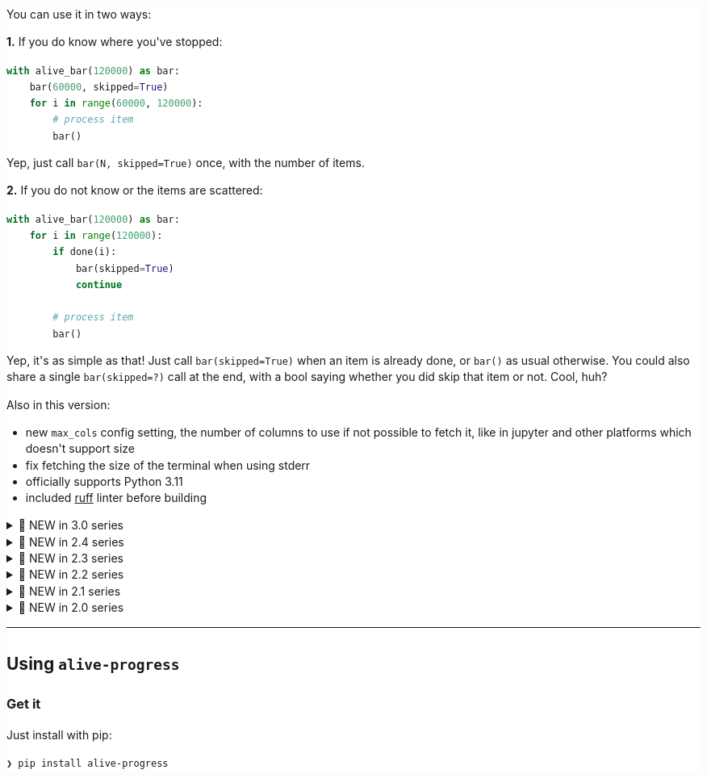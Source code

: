 You can use it in two ways:

<strong>1.</strong> If you do know where you've stopped:
```python
with alive_bar(120000) as bar:
    bar(60000, skipped=True)
    for i in range(60000, 120000):
        # process item
        bar()
```
Yep, just call `bar(N, skipped=True)` once, with the number of items.

<strong>2.</strong> If you do not know or the items are scattered:
```python
with alive_bar(120000) as bar:
    for i in range(120000):
        if done(i):
            bar(skipped=True)
            continue

        # process item
        bar()
```
Yep, it's as simple as that! Just call `bar(skipped=True)` when an item is already done, or `bar()` as usual otherwise. You could also share a single `bar(skipped=?)` call at the end, with a bool saying whether you did skip that item or not. Cool, huh?

Also in this version:

- new `max_cols` config setting, the number of columns to use if not possible to fetch it, like in jupyter and other platforms which doesn't support size
- fix fetching the size of the terminal when using stderr
- officially supports Python 3.11
- included [ruff](https://github.com/charliermarsh/ruff) linter before building


<details><summary>📌 NEW in 3.0 series</summary></details>

<details><summary>📌 NEW in 2.4 series</summary></details>

<details><summary>📌 NEW in 2.3 series</summary></details>

<details><summary>📌 NEW in 2.2 series</summary></details>

<details><summary>📌 NEW in 2.1 series</summary></details>

<details><summary>📌 NEW in 2.0 series</summary></details>

---

## Using `alive-progress`

### Get it

Just install with pip:

```sh
❯ pip install alive-progress
```
